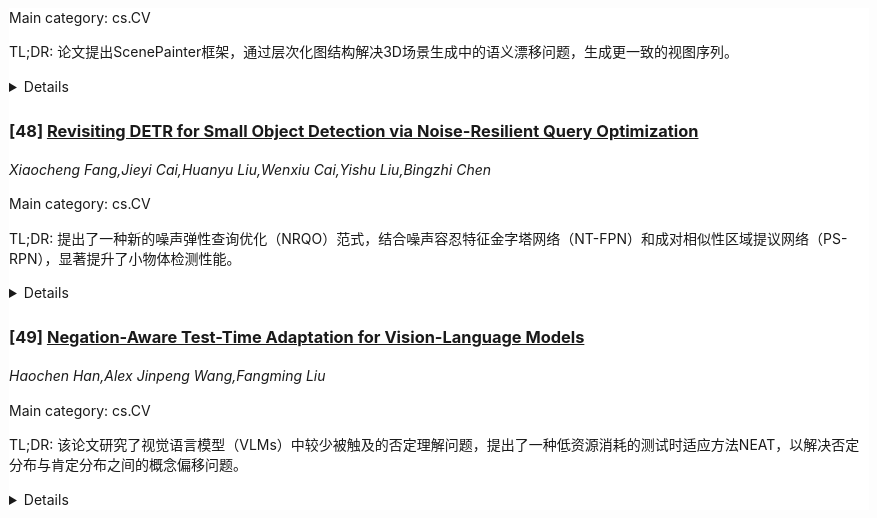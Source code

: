 Main category: cs.CV

TL;DR: 论文提出ScenePainter框架，通过层次化图结构解决3D场景生成中的语义漂移问题，生成更一致的视图序列。


<details><summary>Details</summary></details>


### [48] [Revisiting DETR for Small Object Detection via Noise-Resilient Query Optimization](https://arxiv.org/abs/2507.19059)
*Xiaocheng Fang,Jieyi Cai,Huanyu Liu,Wenxiu Cai,Yishu Liu,Bingzhi Chen*

Main category: cs.CV

TL;DR: 提出了一种新的噪声弹性查询优化（NRQO）范式，结合噪声容忍特征金字塔网络（NT-FPN）和成对相似性区域提议网络（PS-RPN），显著提升了小物体检测性能。


<details><summary>Details</summary></details>


### [49] [Negation-Aware Test-Time Adaptation for Vision-Language Models](https://arxiv.org/abs/2507.19064)
*Haochen Han,Alex Jinpeng Wang,Fangming Liu*

Main category: cs.CV

TL;DR: 该论文研究了视觉语言模型（VLMs）中较少被触及的否定理解问题，提出了一种低资源消耗的测试时适应方法NEAT，以解决否定分布与肯定分布之间的概念偏移问题。


<details>
  <summary>Details</summary>
Motivation: 现实应用中需要模型明确识别虚假或不存在的内容（如医学影像中排除特定条件），但现有VLMs在否定理解上存在显著局限性，且传统数据驱动方法资源消耗大。

Method: 提出NEAT方法，通过调整推理过程中与分布相关的参数，减少肯定与否定分布之间的概念偏移，同时消除无关语义中的虚假分布一致性。

Result: 在多种否定理解任务上的实验验证了NEAT的有效性。


